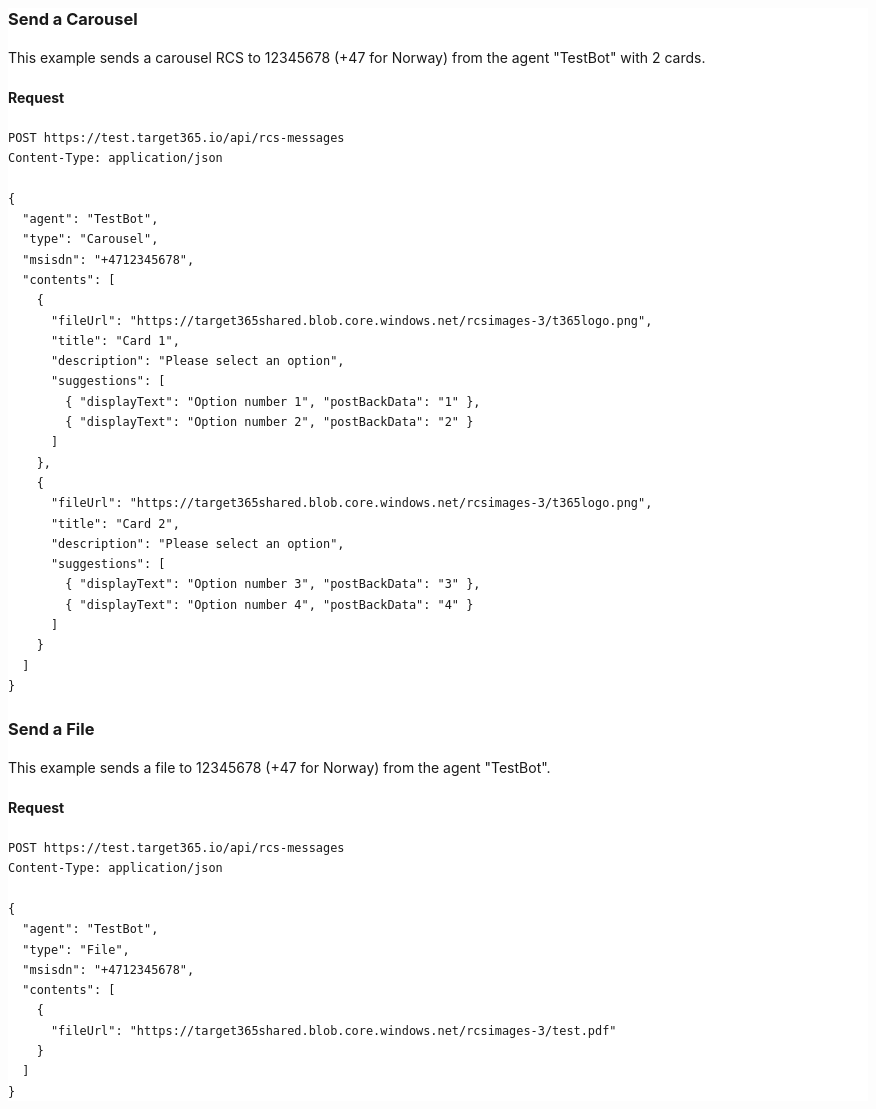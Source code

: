 ### Send a Carousel
This example sends a carousel RCS to 12345678 (+47 for Norway) from the agent "TestBot" with 2 cards.

#### Request
```
POST https://test.target365.io/api/rcs-messages
Content-Type: application/json

{
  "agent": "TestBot",
  "type": "Carousel",
  "msisdn": "+4712345678",
  "contents": [
    {
      "fileUrl": "https://target365shared.blob.core.windows.net/rcsimages-3/t365logo.png",
      "title": "Card 1",
      "description": "Please select an option",
      "suggestions": [
        { "displayText": "Option number 1", "postBackData": "1" },
        { "displayText": "Option number 2", "postBackData": "2" }
      ]
    },
    {
      "fileUrl": "https://target365shared.blob.core.windows.net/rcsimages-3/t365logo.png",
      "title": "Card 2",
      "description": "Please select an option",
      "suggestions": [
        { "displayText": "Option number 3", "postBackData": "3" },
        { "displayText": "Option number 4", "postBackData": "4" }
      ]
    }
  ]
}
```
  
### Send a File
This example sends a file to 12345678 (+47 for Norway) from the agent "TestBot".

#### Request
```
POST https://test.target365.io/api/rcs-messages
Content-Type: application/json

{
  "agent": "TestBot",
  "type": "File",
  "msisdn": "+4712345678",
  "contents": [
    {
      "fileUrl": "https://target365shared.blob.core.windows.net/rcsimages-3/test.pdf"
    }
  ]
}
```
